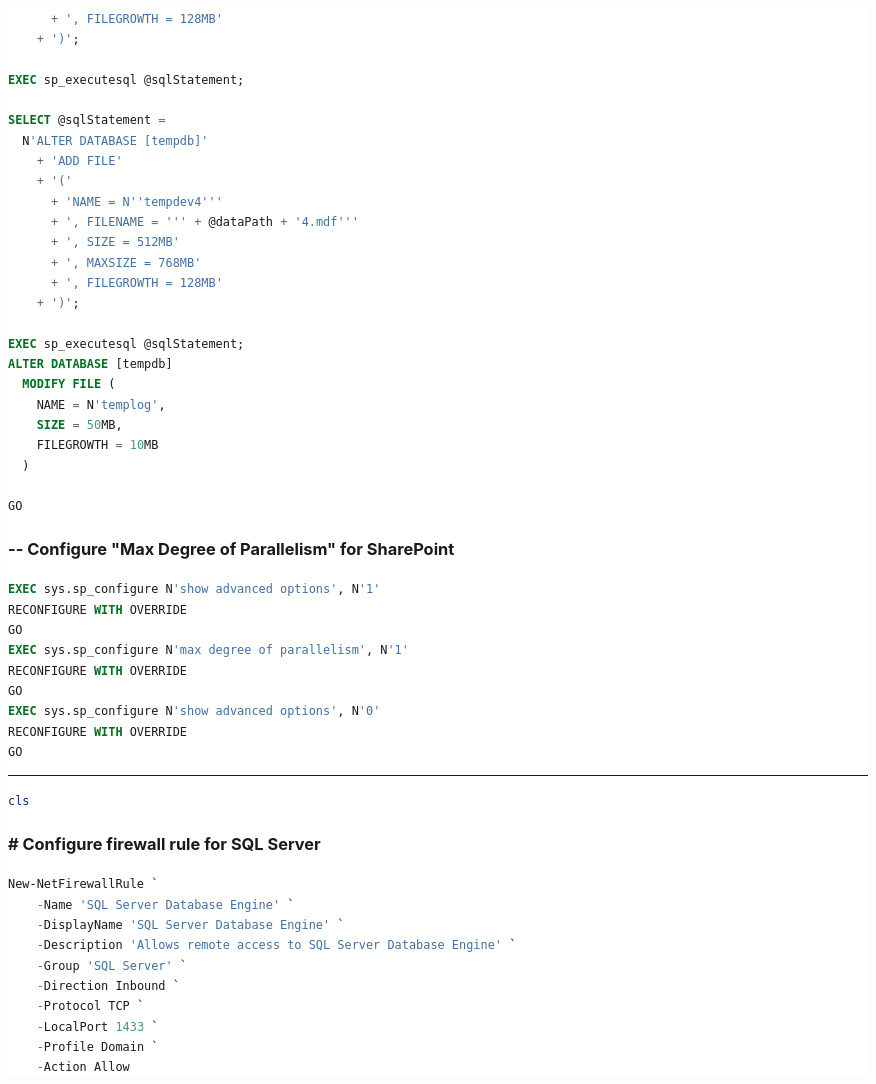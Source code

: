 ```SQL
      + ', FILEGROWTH = 128MB'
    + ')';

EXEC sp_executesql @sqlStatement;

SELECT @sqlStatement =
  N'ALTER DATABASE [tempdb]'
    + 'ADD FILE'
    + '('
      + 'NAME = N''tempdev4'''
      + ', FILENAME = ''' + @dataPath + '4.mdf'''
      + ', SIZE = 512MB'
      + ', MAXSIZE = 768MB'
      + ', FILEGROWTH = 128MB'
    + ')';

EXEC sp_executesql @sqlStatement;
ALTER DATABASE [tempdb]
  MODIFY FILE (
    NAME = N'templog',
    SIZE = 50MB,
    FILEGROWTH = 10MB
  )

GO
```

### -- Configure "Max Degree of Parallelism" for SharePoint

```SQL
EXEC sys.sp_configure N'show advanced options', N'1'
RECONFIGURE WITH OVERRIDE
GO
EXEC sys.sp_configure N'max degree of parallelism', N'1'
RECONFIGURE WITH OVERRIDE
GO
EXEC sys.sp_configure N'show advanced options', N'0'
RECONFIGURE WITH OVERRIDE
GO
```

---

```PowerShell
cls
```

### # Configure firewall rule for SQL Server

```PowerShell
New-NetFirewallRule `
    -Name 'SQL Server Database Engine' `
    -DisplayName 'SQL Server Database Engine' `
    -Description 'Allows remote access to SQL Server Database Engine' `
    -Group 'SQL Server' `
    -Direction Inbound `
    -Protocol TCP `
    -LocalPort 1433 `
    -Profile Domain `
    -Action Allow
```
